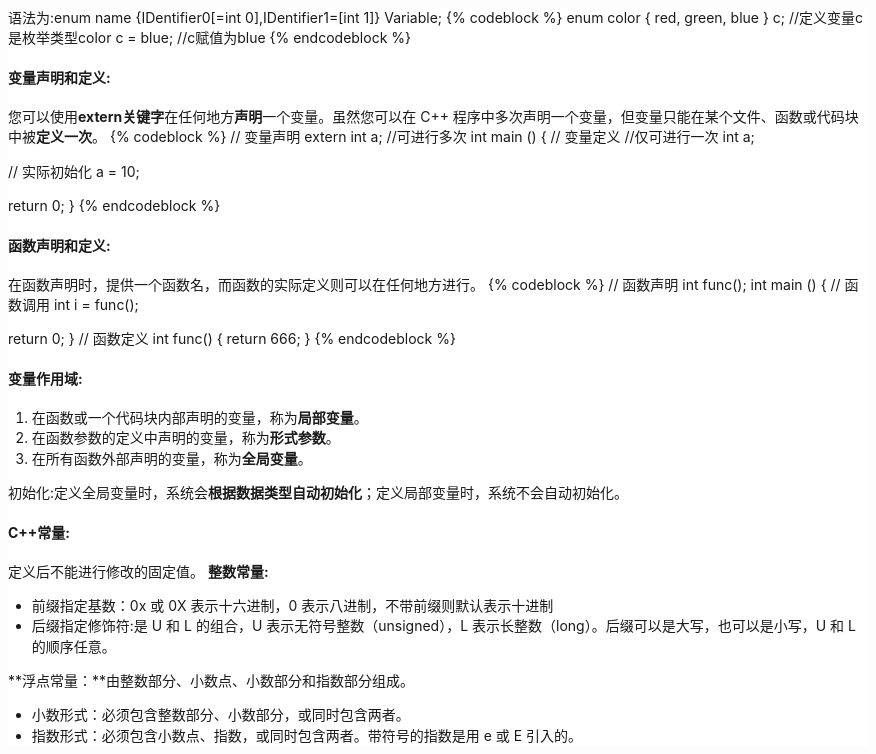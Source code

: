 语法为:enum name {IDentifier0[=int 0],IDentifier1=[int 1]} Variable;
{% codeblock %}
enum color { red, green, blue } c;    //定义变量c是枚举类型color
c = blue;                             //c赋值为blue
{% endcodeblock %}
#### 变量声明和定义:
您可以使用**extern关键字**在任何地方**声明**一个变量。虽然您可以在 C++ 程序中多次声明一个变量，但变量只能在某个文件、函数或代码块中被**定义一次**。
{% codeblock %}
// 变量声明
extern int a;      //可进行多次
int main ()
{
  // 变量定义       //仅可进行一次
  int a;
 
  // 实际初始化
  a = 10;

  return 0;
}
{% endcodeblock %}
#### 函数声明和定义:
在函数声明时，提供一个函数名，而函数的实际定义则可以在任何地方进行。
{% codeblock %}
// 函数声明
int func();
int main ()
{
  // 函数调用
  int i = func();

  return 0;
}
// 函数定义
int func()
{
   return 666;
}
{% endcodeblock %}
#### 变量作用域:
1. 在函数或一个代码块内部声明的变量，称为**局部变量**。
2. 在函数参数的定义中声明的变量，称为**形式参数**。
3. 在所有函数外部声明的变量，称为**全局变量**。

初始化:定义全局变量时，系统会**根据数据类型自动初始化**；定义局部变量时，系统不会自动初始化。
#### C++常量:
定义后不能进行修改的固定值。
**整数常量:** 
* 前缀指定基数：0x 或 0X 表示十六进制，0 表示八进制，不带前缀则默认表示十进制
* 后缀指定修饰符:是 U 和 L 的组合，U 表示无符号整数（unsigned），L 表示长整数（long）。后缀可以是大写，也可以是小写，U 和 L 的顺序任意。

**浮点常量：**由整数部分、小数点、小数部分和指数部分组成。
* 小数形式：必须包含整数部分、小数部分，或同时包含两者。
* 指数形式：必须包含小数点、指数，或同时包含两者。带符号的指数是用 e 或 E 引入的。
